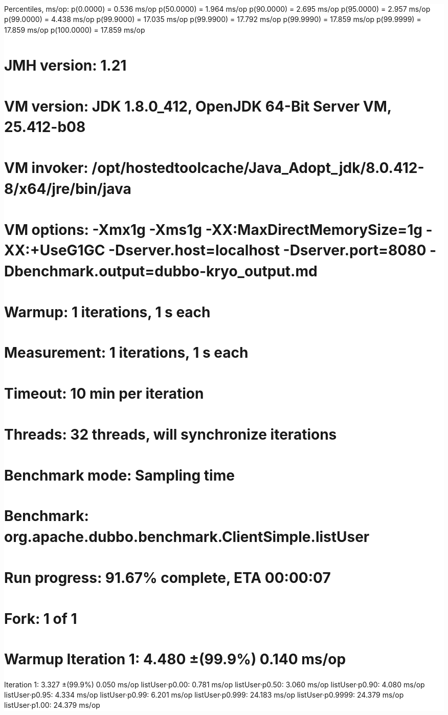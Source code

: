   Percentiles, ms/op:
      p(0.0000) =      0.536 ms/op
     p(50.0000) =      1.964 ms/op
     p(90.0000) =      2.695 ms/op
     p(95.0000) =      2.957 ms/op
     p(99.0000) =      4.438 ms/op
     p(99.9000) =     17.035 ms/op
     p(99.9900) =     17.792 ms/op
     p(99.9990) =     17.859 ms/op
     p(99.9999) =     17.859 ms/op
    p(100.0000) =     17.859 ms/op


# JMH version: 1.21
# VM version: JDK 1.8.0_412, OpenJDK 64-Bit Server VM, 25.412-b08
# VM invoker: /opt/hostedtoolcache/Java_Adopt_jdk/8.0.412-8/x64/jre/bin/java
# VM options: -Xmx1g -Xms1g -XX:MaxDirectMemorySize=1g -XX:+UseG1GC -Dserver.host=localhost -Dserver.port=8080 -Dbenchmark.output=dubbo-kryo_output.md
# Warmup: 1 iterations, 1 s each
# Measurement: 1 iterations, 1 s each
# Timeout: 10 min per iteration
# Threads: 32 threads, will synchronize iterations
# Benchmark mode: Sampling time
# Benchmark: org.apache.dubbo.benchmark.ClientSimple.listUser

# Run progress: 91.67% complete, ETA 00:00:07
# Fork: 1 of 1
# Warmup Iteration   1: 4.480 ±(99.9%) 0.140 ms/op
Iteration   1: 3.327 ±(99.9%) 0.050 ms/op
                 listUser·p0.00:   0.781 ms/op
                 listUser·p0.50:   3.060 ms/op
                 listUser·p0.90:   4.080 ms/op
                 listUser·p0.95:   4.334 ms/op
                 listUser·p0.99:   6.201 ms/op
                 listUser·p0.999:  24.183 ms/op
                 listUser·p0.9999: 24.379 ms/op
                 listUser·p1.00:   24.379 ms/op
